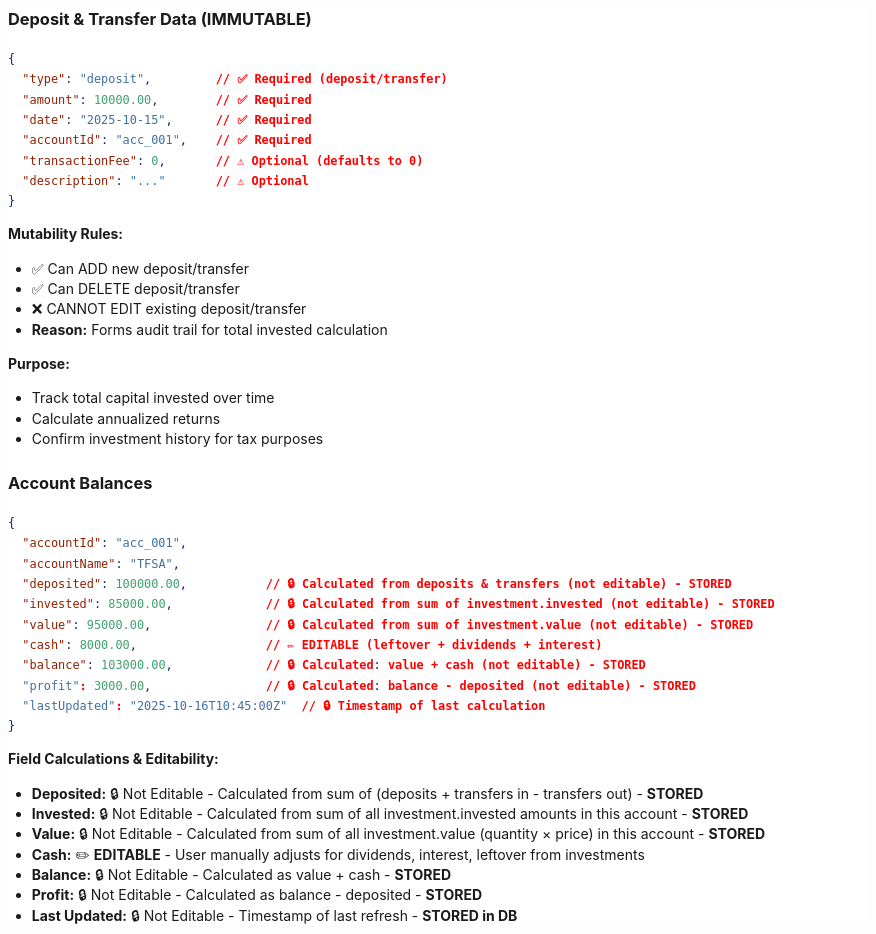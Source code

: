### Deposit & Transfer Data (IMMUTABLE)

```json
{
  "type": "deposit",         // ✅ Required (deposit/transfer)
  "amount": 10000.00,        // ✅ Required
  "date": "2025-10-15",      // ✅ Required
  "accountId": "acc_001",    // ✅ Required
  "transactionFee": 0,       // ⚠️ Optional (defaults to 0)
  "description": "..."       // ⚠️ Optional
}
```

**Mutability Rules:**
- ✅ Can ADD new deposit/transfer
- ✅ Can DELETE deposit/transfer
- ❌ CANNOT EDIT existing deposit/transfer
- **Reason:** Forms audit trail for total invested calculation

**Purpose:**
- Track total capital invested over time
- Calculate annualized returns
- Confirm investment history for tax purposes

### Account Balances

```json
{
  "accountId": "acc_001",
  "accountName": "TFSA",
  "deposited": 100000.00,           // 🔒 Calculated from deposits & transfers (not editable) - STORED
  "invested": 85000.00,             // 🔒 Calculated from sum of investment.invested (not editable) - STORED
  "value": 95000.00,                // 🔒 Calculated from sum of investment.value (not editable) - STORED
  "cash": 8000.00,                  // ✏️ EDITABLE (leftover + dividends + interest)
  "balance": 103000.00,             // 🔒 Calculated: value + cash (not editable) - STORED
  "profit": 3000.00,                // 🔒 Calculated: balance - deposited (not editable) - STORED
  "lastUpdated": "2025-10-16T10:45:00Z"  // 🔒 Timestamp of last calculation
}
```

**Field Calculations & Editability:**
- **Deposited:** 🔒 Not Editable - Calculated from sum of (deposits + transfers in - transfers out) - **STORED**
- **Invested:** 🔒 Not Editable - Calculated from sum of all investment.invested amounts in this account - **STORED**
- **Value:** 🔒 Not Editable - Calculated from sum of all investment.value (quantity × price) in this account - **STORED**
- **Cash:** ✏️ **EDITABLE** - User manually adjusts for dividends, interest, leftover from investments
- **Balance:** 🔒 Not Editable - Calculated as value + cash - **STORED**
- **Profit:** 🔒 Not Editable - Calculated as balance - deposited - **STORED**
- **Last Updated:** 🔒 Not Editable - Timestamp of last refresh - **STORED in DB**
